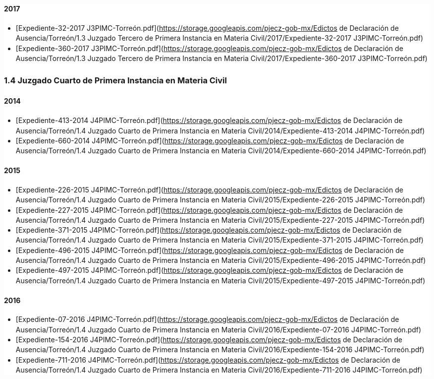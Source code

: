
#### 2017


* [Expediente-32-2017 J3PIMC-Torreón.pdf](https://storage.googleapis.com/pjecz-gob-mx/Edictos de Declaración de Ausencia/Torreón/1.3 Juzgado Tercero de Primera Instancia en Materia Civil/2017/Expediente-32-2017 J3PIMC-Torreón.pdf)
* [Expediente-360-2017 J3PIMC-Torreón.pdf](https://storage.googleapis.com/pjecz-gob-mx/Edictos de Declaración de Ausencia/Torreón/1.3 Juzgado Tercero de Primera Instancia en Materia Civil/2017/Expediente-360-2017 J3PIMC-Torreón.pdf)


### 1.4 Juzgado Cuarto de Primera Instancia en Materia Civil


#### 2014


* [Expediente-413-2014 J4PIMC-Torreón.pdf](https://storage.googleapis.com/pjecz-gob-mx/Edictos de Declaración de Ausencia/Torreón/1.4 Juzgado Cuarto de Primera Instancia en Materia Civil/2014/Expediente-413-2014 J4PIMC-Torreón.pdf)
* [Expediente-660-2014 J4PIMC-Torreón.pdf](https://storage.googleapis.com/pjecz-gob-mx/Edictos de Declaración de Ausencia/Torreón/1.4 Juzgado Cuarto de Primera Instancia en Materia Civil/2014/Expediente-660-2014 J4PIMC-Torreón.pdf)


#### 2015


* [Expediente-226-2015 J4PIMC-Torreón.pdf](https://storage.googleapis.com/pjecz-gob-mx/Edictos de Declaración de Ausencia/Torreón/1.4 Juzgado Cuarto de Primera Instancia en Materia Civil/2015/Expediente-226-2015 J4PIMC-Torreón.pdf)
* [Expediente-227-2015 J4PIMC-Torreón.pdf](https://storage.googleapis.com/pjecz-gob-mx/Edictos de Declaración de Ausencia/Torreón/1.4 Juzgado Cuarto de Primera Instancia en Materia Civil/2015/Expediente-227-2015 J4PIMC-Torreón.pdf)
* [Expediente-371-2015 J4PIMC-Torreón.pdf](https://storage.googleapis.com/pjecz-gob-mx/Edictos de Declaración de Ausencia/Torreón/1.4 Juzgado Cuarto de Primera Instancia en Materia Civil/2015/Expediente-371-2015 J4PIMC-Torreón.pdf)
* [Expediente-496-2015 J4PIMC-Torreón.pdf](https://storage.googleapis.com/pjecz-gob-mx/Edictos de Declaración de Ausencia/Torreón/1.4 Juzgado Cuarto de Primera Instancia en Materia Civil/2015/Expediente-496-2015 J4PIMC-Torreón.pdf)
* [Expediente-497-2015 J4PIMC-Torreón.pdf](https://storage.googleapis.com/pjecz-gob-mx/Edictos de Declaración de Ausencia/Torreón/1.4 Juzgado Cuarto de Primera Instancia en Materia Civil/2015/Expediente-497-2015 J4PIMC-Torreón.pdf)


#### 2016


* [Expediente-07-2016 J4PIMC-Torreón.pdf](https://storage.googleapis.com/pjecz-gob-mx/Edictos de Declaración de Ausencia/Torreón/1.4 Juzgado Cuarto de Primera Instancia en Materia Civil/2016/Expediente-07-2016 J4PIMC-Torreón.pdf)
* [Expediente-154-2016 J4PIMC-Torreón.pdf](https://storage.googleapis.com/pjecz-gob-mx/Edictos de Declaración de Ausencia/Torreón/1.4 Juzgado Cuarto de Primera Instancia en Materia Civil/2016/Expediente-154-2016 J4PIMC-Torreón.pdf)
* [Expediente-711-2016 J4PIMC-Torreón.pdf](https://storage.googleapis.com/pjecz-gob-mx/Edictos de Declaración de Ausencia/Torreón/1.4 Juzgado Cuarto de Primera Instancia en Materia Civil/2016/Expediente-711-2016 J4PIMC-Torreón.pdf)


